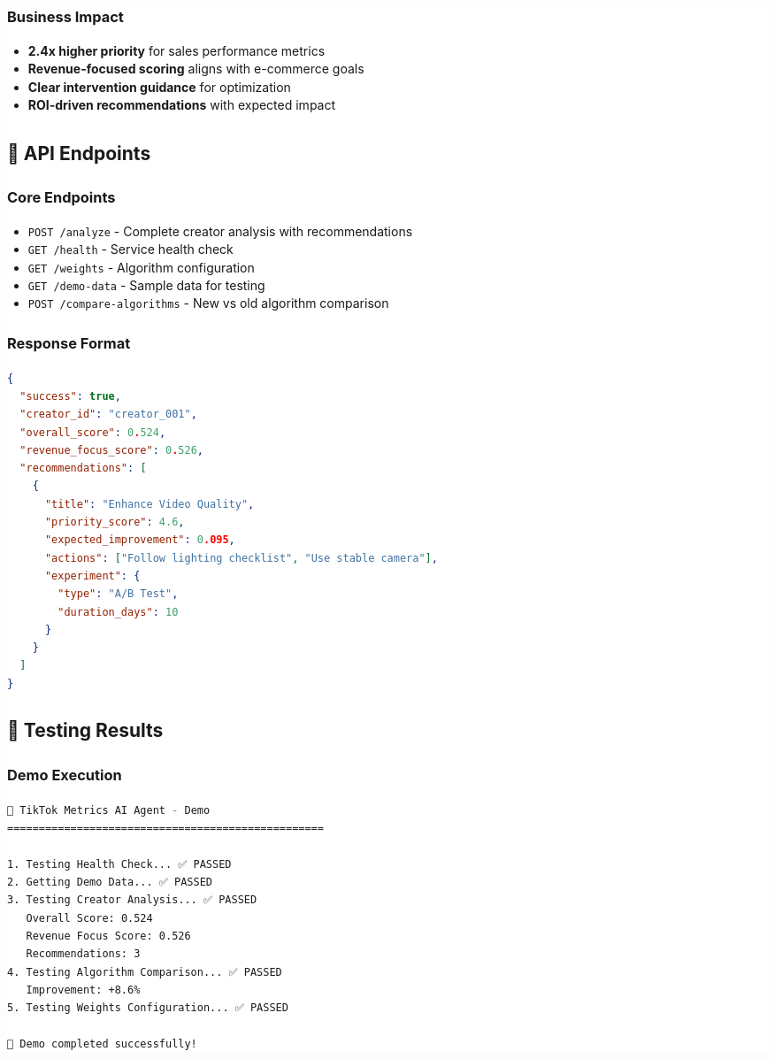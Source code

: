 ### Business Impact
- **2.4x higher priority** for sales performance metrics
- **Revenue-focused scoring** aligns with e-commerce goals
- **Clear intervention guidance** for optimization
- **ROI-driven recommendations** with expected impact

## 🚀 API Endpoints

### Core Endpoints
- `POST /analyze` - Complete creator analysis with recommendations
- `GET /health` - Service health check
- `GET /weights` - Algorithm configuration
- `GET /demo-data` - Sample data for testing
- `POST /compare-algorithms` - New vs old algorithm comparison

### Response Format
```json
{
  "success": true,
  "creator_id": "creator_001",
  "overall_score": 0.524,
  "revenue_focus_score": 0.526,
  "recommendations": [
    {
      "title": "Enhance Video Quality",
      "priority_score": 4.6,
      "expected_improvement": 0.095,
      "actions": ["Follow lighting checklist", "Use stable camera"],
      "experiment": {
        "type": "A/B Test",
        "duration_days": 10
      }
    }
  ]
}
```

## 🧪 Testing Results

### Demo Execution
```bash
🚀 TikTok Metrics AI Agent - Demo
==================================================

1. Testing Health Check... ✅ PASSED
2. Getting Demo Data... ✅ PASSED  
3. Testing Creator Analysis... ✅ PASSED
   Overall Score: 0.524
   Revenue Focus Score: 0.526
   Recommendations: 3
4. Testing Algorithm Comparison... ✅ PASSED
   Improvement: +8.6%
5. Testing Weights Configuration... ✅ PASSED

🎉 Demo completed successfully!
```
